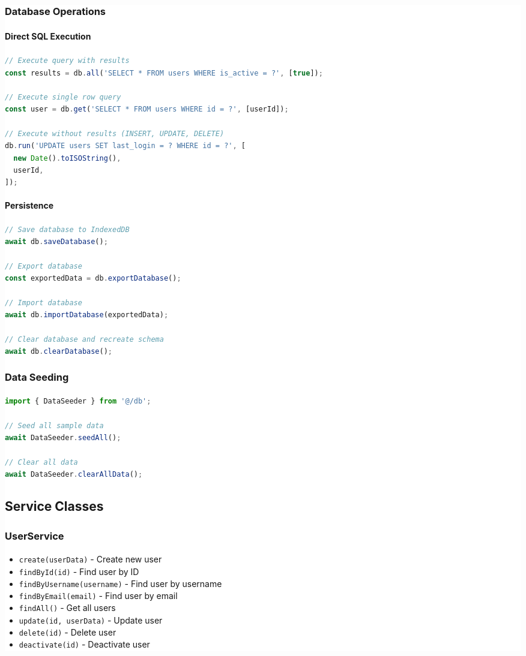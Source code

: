 ### Database Operations

#### Direct SQL Execution

```typescript
// Execute query with results
const results = db.all('SELECT * FROM users WHERE is_active = ?', [true]);

// Execute single row query
const user = db.get('SELECT * FROM users WHERE id = ?', [userId]);

// Execute without results (INSERT, UPDATE, DELETE)
db.run('UPDATE users SET last_login = ? WHERE id = ?', [
  new Date().toISOString(),
  userId,
]);
```

#### Persistence

```typescript
// Save database to IndexedDB
await db.saveDatabase();

// Export database
const exportedData = db.exportDatabase();

// Import database
await db.importDatabase(exportedData);

// Clear database and recreate schema
await db.clearDatabase();
```

### Data Seeding

```typescript
import { DataSeeder } from '@/db';

// Seed all sample data
await DataSeeder.seedAll();

// Clear all data
await DataSeeder.clearAllData();
```

## Service Classes

### UserService

- `create(userData)` - Create new user
- `findById(id)` - Find user by ID
- `findByUsername(username)` - Find user by username
- `findByEmail(email)` - Find user by email
- `findAll()` - Get all users
- `update(id, userData)` - Update user
- `delete(id)` - Delete user
- `deactivate(id)` - Deactivate user
